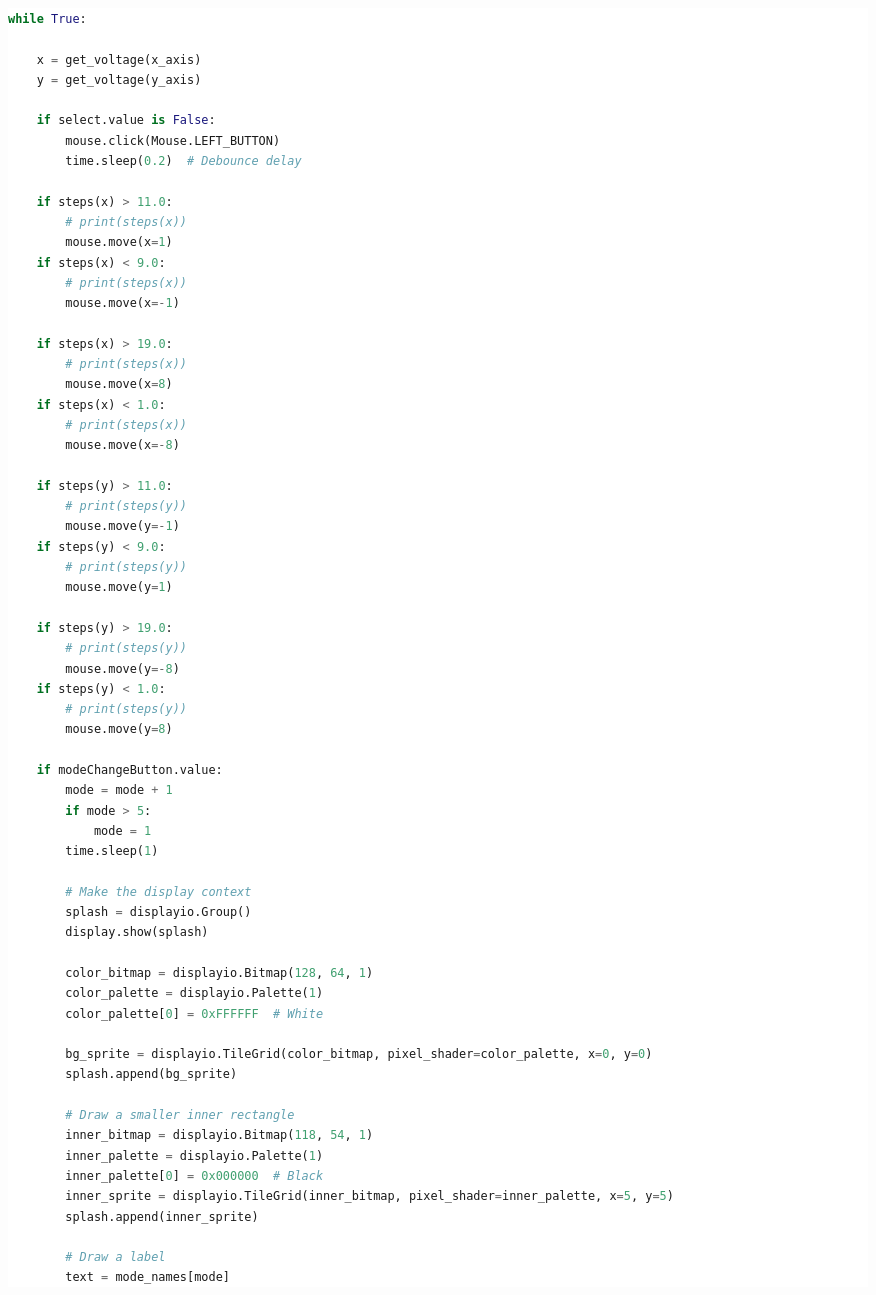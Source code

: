 ```python
while True:

    x = get_voltage(x_axis)
    y = get_voltage(y_axis)

    if select.value is False:
        mouse.click(Mouse.LEFT_BUTTON)
        time.sleep(0.2)  # Debounce delay

    if steps(x) > 11.0:
        # print(steps(x))
        mouse.move(x=1)
    if steps(x) < 9.0:
        # print(steps(x))
        mouse.move(x=-1)

    if steps(x) > 19.0:
        # print(steps(x))
        mouse.move(x=8)
    if steps(x) < 1.0:
        # print(steps(x))
        mouse.move(x=-8)

    if steps(y) > 11.0:
        # print(steps(y))
        mouse.move(y=-1)
    if steps(y) < 9.0:
        # print(steps(y))
        mouse.move(y=1)

    if steps(y) > 19.0:
        # print(steps(y))
        mouse.move(y=-8)
    if steps(y) < 1.0:
        # print(steps(y))
        mouse.move(y=8)
    
    if modeChangeButton.value:
        mode = mode + 1
        if mode > 5:
            mode = 1
        time.sleep(1)
        
        # Make the display context
        splash = displayio.Group()
        display.show(splash)

        color_bitmap = displayio.Bitmap(128, 64, 1)
        color_palette = displayio.Palette(1)
        color_palette[0] = 0xFFFFFF  # White

        bg_sprite = displayio.TileGrid(color_bitmap, pixel_shader=color_palette, x=0, y=0)
        splash.append(bg_sprite)

        # Draw a smaller inner rectangle
        inner_bitmap = displayio.Bitmap(118, 54, 1)
        inner_palette = displayio.Palette(1)
        inner_palette[0] = 0x000000  # Black
        inner_sprite = displayio.TileGrid(inner_bitmap, pixel_shader=inner_palette, x=5, y=5)
        splash.append(inner_sprite)

        # Draw a label
        text = mode_names[mode]
```